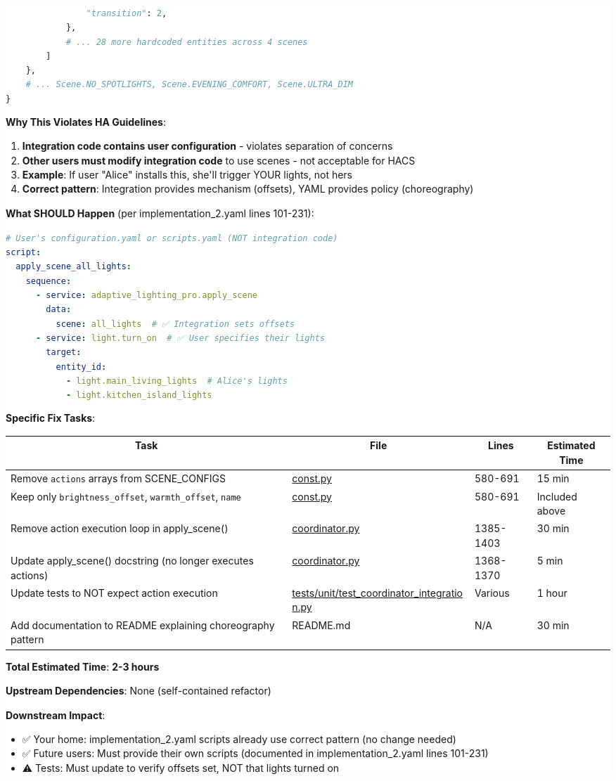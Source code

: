 ```python
                "transition": 2,
            },
            # ... 28 more hardcoded entities across 4 scenes
        ]
    },
    # ... Scene.NO_SPOTLIGHTS, Scene.EVENING_COMFORT, Scene.ULTRA_DIM
}
```

**Why This Violates HA Guidelines**:
1. **Integration code contains user configuration** - violates separation of concerns
2. **Other users must modify integration code** to use scenes - not acceptable for HACS
3. **Example**: If user "Alice" installs this, she'll trigger YOUR lights, not hers
4. **Correct pattern**: Integration provides mechanism (offsets), YAML provides policy (choreography)

**What SHOULD Happen** (per implementation_2.yaml lines 101-231):
```yaml
# User's configuration.yaml or scripts.yaml (NOT integration code)
script:
  apply_scene_all_lights:
    sequence:
      - service: adaptive_lighting_pro.apply_scene
        data:
          scene: all_lights  # ✅ Integration sets offsets
      - service: light.turn_on  # ✅ User specifies their lights
        target:
          entity_id:
            - light.main_living_lights  # Alice's lights
            - light.kitchen_island_lights
```

**Specific Fix Tasks**:

| Task | File | Lines | Estimated Time |
|------|------|-------|----------------|
| Remove `actions` arrays from SCENE_CONFIGS | [const.py](custom_components/adaptive_lighting_pro/const.py) | 580-691 | 15 min |
| Keep only `brightness_offset`, `warmth_offset`, `name` | [const.py](custom_components/adaptive_lighting_pro/const.py) | 580-691 | Included above |
| Remove action execution loop in apply_scene() | [coordinator.py](custom_components/adaptive_lighting_pro/coordinator.py) | 1385-1403 | 30 min |
| Update apply_scene() docstring (no longer executes actions) | [coordinator.py](custom_components/adaptive_lighting_pro/coordinator.py) | 1368-1370 | 5 min |
| Update tests to NOT expect action execution | [tests/unit/test_coordinator_integration.py](tests/unit/test_coordinator_integration.py) | Various | 1 hour |
| Add documentation to README explaining choreography pattern | README.md | N/A | 30 min |

**Total Estimated Time**: **2-3 hours**

**Upstream Dependencies**: None (self-contained refactor)

**Downstream Impact**:
- ✅ Your home: implementation_2.yaml scripts already use correct pattern (no change needed)
- ✅ Future users: Must provide their own scripts (documented in implementation_2.yaml lines 101-231)
- ⚠️ Tests: Must update to verify offsets set, NOT that lights turned on
